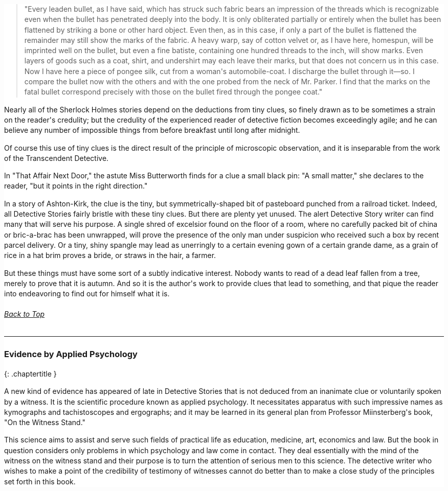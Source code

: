 >&quot;Every leaden bullet, as I have said, which has struck such fabric bears an impression of the threads which is recognizable even when the bullet has penetrated deeply into the body. It is only obliterated partially or entirely when the bullet has been flattened by striking a bone or other hard object. Even then, as in this case, if only a part of the bullet is flattened the remainder may still show the marks of the fabric. A heavy warp, say of cotton velvet or, as I have here, homespun, will be imprinted well on the bullet, but even a fine batiste, containing one hundred threads to the inch, will show marks. Even layers of goods such as a coat, shirt, and undershirt may each leave their marks, but that does not concern us in this case. Now I have here a piece of pongee silk, cut from a woman&#39;s automobile-coat. I discharge the bullet through it—so. I compare the bullet now with the others and with the one probed from the neck of Mr. Parker. I find that the marks on the fatal bullet correspond precisely with those on the bullet fired through the pongee coat.&quot;

Nearly all of the Sherlock Holmes stories depend on the deductions from tiny clues, so finely drawn as to be sometimes a strain on the reader&#39;s credulity; but the credulity of the experienced reader of detective fiction becomes exceedingly agile; and he can believe any number of impossible things from before breakfast until long after midnight.

Of course this use of tiny clues is the direct result of the principle of microscopic observation, and it is inseparable from the work of the Transcendent Detective.

In &quot;That Affair Next Door,&quot; the astute Miss Butterworth finds for a clue a small black pin: &quot;A small matter,&quot; she declares to the reader, &quot;but it points in the right direction.&quot;

In a story of Ashton-Kirk, the clue is the tiny, but symmetrically-shaped bit of pasteboard punched from a railroad ticket. Indeed, all Detective Stories fairly bristle with these tiny clues. But there are plenty yet unused. The alert Detective Story writer can find many that will serve his purpose. A single shred of excelsior found on the floor of a room, where no carefully packed bit of china or bric-a-brac has been unwrapped, will prove the presence of the only man under suspicion who received such a box by recent parcel delivery. Or a tiny, shiny spangle may lead as unerringly to a certain evening gown of a certain grande dame, as a grain of rice in a hat brim proves a bride, or straws in the hair, a farmer.

But these things must have some sort of a subtly indicative interest. Nobody wants to read of a dead leaf fallen from a tree, merely to prove that it is autumn. And so it is the author&#39;s work to provide clues that lead to something, and that pique the reader into endeavoring to find out for himself what it is.

<h6 class="btt"><a href="#top">Back to Top</a></h6>
<hr>

### Evidence by Applied Psychology
{: .chaptertitle }

A new kind of evidence has appeared of late in Detective Stories that is not deduced from an inanimate clue or voluntarily spoken by a witness. It is the scientific procedure known as applied psychology. It necessitates apparatus with such impressive names as kymographs and tachistoscopes and ergographs; and it may be learned in its general plan from Professor Miinsterberg&#39;s book, &quot;On the Witness Stand.&quot;

This science aims to assist and serve such fields of practical life as education, medicine, art, economics and law. But the book in question considers only problems in which psychology and law come in contact. They deal essentially with the mind of the witness on the witness stand and their purpose is to turn the attention of serious men to this science. The detective writer who wishes to make a point of the credibility of testimony of witnesses cannot do better than to make a close study of the principles set forth in this book.
